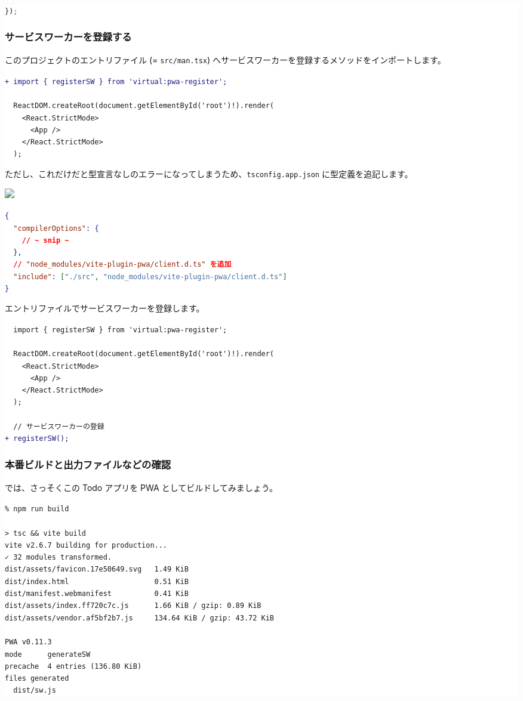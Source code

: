 ```typescript:vite.config.ts
});
```

### サービスワーカーを登録する

このプロジェクトのエントリファイル (= `src/man.tsx`) へサービスワーカーを登録するメソッドをインポートします。

```diff jsx:src/main.tsx
+ import { registerSW } from 'virtual:pwa-register';

  ReactDOM.createRoot(document.getElementById('root')!).render(
    <React.StrictMode>
      <App />
    </React.StrictMode>
  );
```

ただし、これだけだと型宣言なしのエラーになってしまうため、`tsconfig.app.json` に型定義を追記します。

![](https://storage.googleapis.com/zenn-user-upload/d197527b9feca0df1003ca19.png)

```json:tsconfig.app.json
{
  "compilerOptions": {
    // ~ snip ~
  },
  // "node_modules/vite-plugin-pwa/client.d.ts" を追加
  "include": ["./src", "node_modules/vite-plugin-pwa/client.d.ts"]
}
```

エントリファイルでサービスワーカーを登録します。

```diff jsx:src/main.tsx
  import { registerSW } from 'virtual:pwa-register';

  ReactDOM.createRoot(document.getElementById('root')!).render(
    <React.StrictMode>
      <App />
    </React.StrictMode>
  );

  // サービスワーカーの登録
+ registerSW();
```

### 本番ビルドと出力ファイルなどの確認

では、さっそくこの Todo アプリを PWA としてビルドしてみましょう。

```sh:zsh
% npm run build

> tsc && vite build
vite v2.6.7 building for production...
✓ 32 modules transformed.
dist/assets/favicon.17e50649.svg   1.49 KiB
dist/index.html                    0.51 KiB
dist/manifest.webmanifest          0.41 KiB
dist/assets/index.ff720c7c.js      1.66 KiB / gzip: 0.89 KiB
dist/assets/vendor.af5bf2b7.js     134.64 KiB / gzip: 43.72 KiB

PWA v0.11.3
mode      generateSW
precache  4 entries (136.80 KiB)
files generated
  dist/sw.js
```
